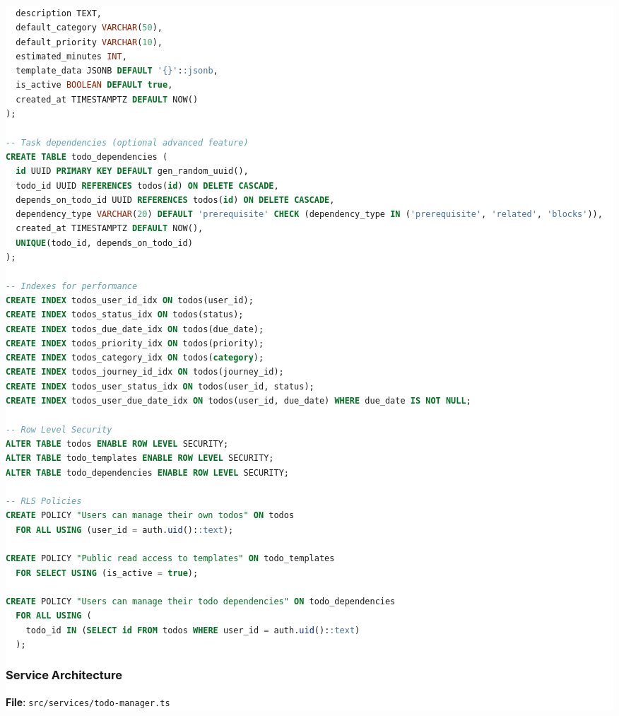 ```sql
  description TEXT,
  default_category VARCHAR(50),
  default_priority VARCHAR(10),
  estimated_minutes INT,
  template_data JSONB DEFAULT '{}'::jsonb,
  is_active BOOLEAN DEFAULT true,
  created_at TIMESTAMPTZ DEFAULT NOW()
);

-- Task dependencies (optional advanced feature)
CREATE TABLE todo_dependencies (
  id UUID PRIMARY KEY DEFAULT gen_random_uuid(),
  todo_id UUID REFERENCES todos(id) ON DELETE CASCADE,
  depends_on_todo_id UUID REFERENCES todos(id) ON DELETE CASCADE,
  dependency_type VARCHAR(20) DEFAULT 'prerequisite' CHECK (dependency_type IN ('prerequisite', 'related', 'blocks')),
  created_at TIMESTAMPTZ DEFAULT NOW(),
  UNIQUE(todo_id, depends_on_todo_id)
);

-- Indexes for performance
CREATE INDEX todos_user_id_idx ON todos(user_id);
CREATE INDEX todos_status_idx ON todos(status);
CREATE INDEX todos_due_date_idx ON todos(due_date);
CREATE INDEX todos_priority_idx ON todos(priority);
CREATE INDEX todos_category_idx ON todos(category);
CREATE INDEX todos_journey_id_idx ON todos(journey_id);
CREATE INDEX todos_user_status_idx ON todos(user_id, status);
CREATE INDEX todos_user_due_date_idx ON todos(user_id, due_date) WHERE due_date IS NOT NULL;

-- Row Level Security
ALTER TABLE todos ENABLE ROW LEVEL SECURITY;
ALTER TABLE todo_templates ENABLE ROW LEVEL SECURITY;
ALTER TABLE todo_dependencies ENABLE ROW LEVEL SECURITY;

-- RLS Policies
CREATE POLICY "Users can manage their own todos" ON todos
  FOR ALL USING (user_id = auth.uid()::text);

CREATE POLICY "Public read access to templates" ON todo_templates
  FOR SELECT USING (is_active = true);

CREATE POLICY "Users can manage their todo dependencies" ON todo_dependencies
  FOR ALL USING (
    todo_id IN (SELECT id FROM todos WHERE user_id = auth.uid()::text)
  );
```

### Service Architecture

**File**: `src/services/todo-manager.ts`
